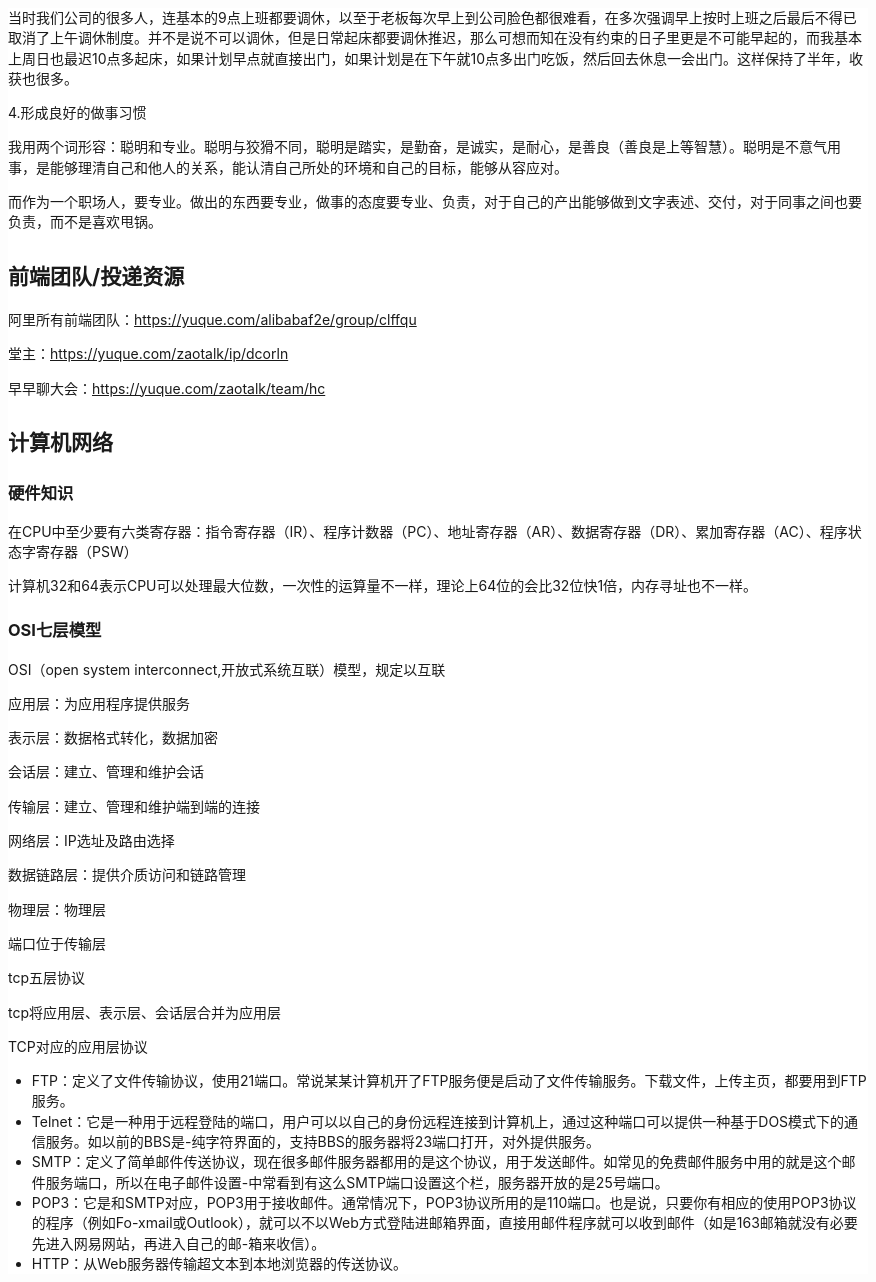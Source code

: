 当时我们公司的很多人，连基本的9点上班都要调休，以至于老板每次早上到公司脸色都很难看，在多次强调早上按时上班之后最后不得已取消了上午调休制度。并不是说不可以调休，但是日常起床都要调休推迟，那么可想而知在没有约束的日子里更是不可能早起的，而我基本上周日也最迟10点多起床，如果计划早点就直接出门，如果计划是在下午就10点多出门吃饭，然后回去休息一会出门。这样保持了半年，收获也很多。



4.形成良好的做事习惯

我用两个词形容：聪明和专业。聪明与狡猾不同，聪明是踏实，是勤奋，是诚实，是耐心，是善良（善良是上等智慧）。聪明是不意气用事，是能够理清自己和他人的关系，能认清自己所处的环境和自己的目标，能够从容应对。

而作为一个职场人，要专业。做出的东西要专业，做事的态度要专业、负责，对于自己的产出能够做到文字表述、交付，对于同事之间也要负责，而不是喜欢甩锅。



## 前端团队/投递资源

阿里所有前端团队：https://yuque.com/alibabaf2e/group/clffqu

堂主：https://yuque.com/zaotalk/ip/dcorln

早早聊大会：https://yuque.com/zaotalk/team/hc

## 计算机网络

### 硬件知识

在CPU中至少要有六类寄存器：指令寄存器（IR）、程序计数器（PC）、地址寄存器（AR）、数据寄存器（DR）、累加寄存器（AC）、程序状态字寄存器（PSW）

计算机32和64表示CPU可以处理最大位数，一次性的运算量不一样，理论上64位的会比32位快1倍，内存寻址也不一样。

### OSI七层模型

OSI（open system interconnect,开放式系统互联）模型，规定以互联

应用层：为应用程序提供服务

表示层：数据格式转化，数据加密

会话层：建立、管理和维护会话

传输层：建立、管理和维护端到端的连接

网络层：IP选址及路由选择

数据链路层：提供介质访问和链路管理

物理层：物理层

端口位于传输层

tcp五层协议

tcp将应用层、表示层、会话层合并为应用层

TCP对应的应用层协议

- FTP：定义了文件传输协议，使用21端口。常说某某计算机开了FTP服务便是启动了文件传输服务。下载文件，上传主页，都要用到FTP服务。
- Telnet：它是一种用于远程登陆的端口，用户可以以自己的身份远程连接到计算机上，通过这种端口可以提供一种基于DOS模式下的通信服务。如以前的BBS是-纯字符界面的，支持BBS的服务器将23端口打开，对外提供服务。
- SMTP：定义了简单邮件传送协议，现在很多邮件服务器都用的是这个协议，用于发送邮件。如常见的免费邮件服务中用的就是这个邮件服务端口，所以在电子邮件设置-中常看到有这么SMTP端口设置这个栏，服务器开放的是25号端口。
- POP3：它是和SMTP对应，POP3用于接收邮件。通常情况下，POP3协议所用的是110端口。也是说，只要你有相应的使用POP3协议的程序（例如Fo-xmail或Outlook），就可以不以Web方式登陆进邮箱界面，直接用邮件程序就可以收到邮件（如是163邮箱就没有必要先进入网易网站，再进入自己的邮-箱来收信）。
- HTTP：从Web服务器传输超文本到本地浏览器的传送协议。
